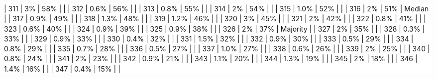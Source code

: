 | 311 | 3% | 58% |  |
| 312 | 0.6% | 56% |  |
| 313 | 0.8% | 55% |  |
| 314 | 2% | 54% |  |
| 315 | 1.0% | 52% |  |
| 316 | 2% | 51% | Median |
| 317 | 0.9% | 49% |  |
| 318 | 1.3% | 48% |  |
| 319 | 1.2% | 46% |  |
| 320 | 3% | 45% |  |
| 321 | 2% | 42% |  |
| 322 | 0.8% | 41% |  |
| 323 | 0.6% | 40% |  |
| 324 | 0.9% | 39% |  |
| 325 | 0.9% | 38% |  |
| 326 | 2% | 37% | Majority |
| 327 | 2% | 35% |  |
| 328 | 0.3% | 33% |  |
| 329 | 0.9% | 33% |  |
| 330 | 0.4% | 32% |  |
| 331 | 1.5% | 32% |  |
| 332 | 0.9% | 30% |  |
| 333 | 0.5% | 29% |  |
| 334 | 0.8% | 29% |  |
| 335 | 0.7% | 28% |  |
| 336 | 0.5% | 27% |  |
| 337 | 1.0% | 27% |  |
| 338 | 0.6% | 26% |  |
| 339 | 2% | 25% |  |
| 340 | 0.8% | 24% |  |
| 341 | 2% | 23% |  |
| 342 | 0.9% | 21% |  |
| 343 | 1.1% | 20% |  |
| 344 | 1.3% | 19% |  |
| 345 | 2% | 18% |  |
| 346 | 1.4% | 16% |  |
| 347 | 0.4% | 15% |  |
